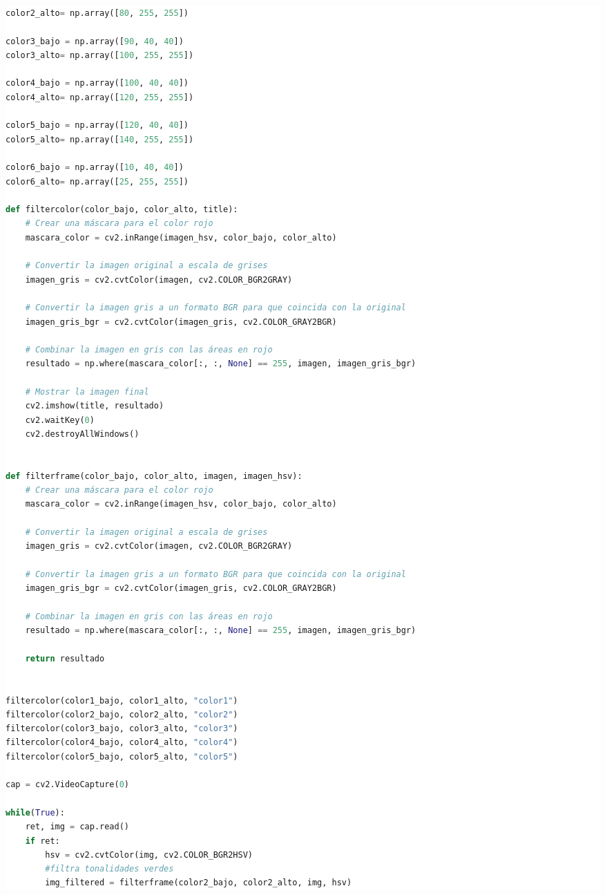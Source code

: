 ```python
color2_alto= np.array([80, 255, 255])

color3_bajo = np.array([90, 40, 40])
color3_alto= np.array([100, 255, 255])

color4_bajo = np.array([100, 40, 40])
color4_alto= np.array([120, 255, 255])

color5_bajo = np.array([120, 40, 40])
color5_alto= np.array([140, 255, 255])

color6_bajo = np.array([10, 40, 40])
color6_alto= np.array([25, 255, 255])

def filtercolor(color_bajo, color_alto, title):
    # Crear una máscara para el color rojo
    mascara_color = cv2.inRange(imagen_hsv, color_bajo, color_alto)

    # Convertir la imagen original a escala de grises
    imagen_gris = cv2.cvtColor(imagen, cv2.COLOR_BGR2GRAY)

    # Convertir la imagen gris a un formato BGR para que coincida con la original
    imagen_gris_bgr = cv2.cvtColor(imagen_gris, cv2.COLOR_GRAY2BGR)

    # Combinar la imagen en gris con las áreas en rojo
    resultado = np.where(mascara_color[:, :, None] == 255, imagen, imagen_gris_bgr)

    # Mostrar la imagen final
    cv2.imshow(title, resultado)
    cv2.waitKey(0)
    cv2.destroyAllWindows()


def filterframe(color_bajo, color_alto, imagen, imagen_hsv):
    # Crear una máscara para el color rojo
    mascara_color = cv2.inRange(imagen_hsv, color_bajo, color_alto)

    # Convertir la imagen original a escala de grises
    imagen_gris = cv2.cvtColor(imagen, cv2.COLOR_BGR2GRAY)

    # Convertir la imagen gris a un formato BGR para que coincida con la original
    imagen_gris_bgr = cv2.cvtColor(imagen_gris, cv2.COLOR_GRAY2BGR)

    # Combinar la imagen en gris con las áreas en rojo
    resultado = np.where(mascara_color[:, :, None] == 255, imagen, imagen_gris_bgr)

    return resultado


filtercolor(color1_bajo, color1_alto, "color1")
filtercolor(color2_bajo, color2_alto, "color2")
filtercolor(color3_bajo, color3_alto, "color3")
filtercolor(color4_bajo, color4_alto, "color4")
filtercolor(color5_bajo, color5_alto, "color5")

cap = cv2.VideoCapture(0)

while(True):
    ret, img = cap.read()
    if ret:
        hsv = cv2.cvtColor(img, cv2.COLOR_BGR2HSV)
        #filtra tonalidades verdes
        img_filtered = filterframe(color2_bajo, color2_alto, img, hsv)
```